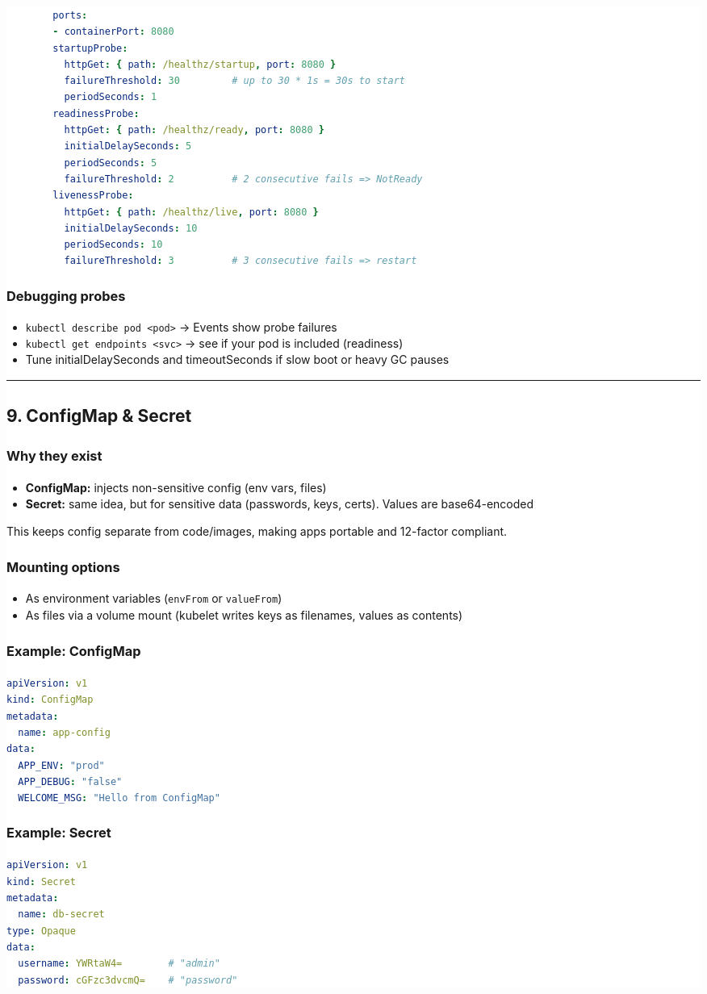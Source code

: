 ```yaml
        ports:
        - containerPort: 8080
        startupProbe:
          httpGet: { path: /healthz/startup, port: 8080 }
          failureThreshold: 30         # up to 30 * 1s = 30s to start
          periodSeconds: 1
        readinessProbe:
          httpGet: { path: /healthz/ready, port: 8080 }
          initialDelaySeconds: 5
          periodSeconds: 5
          failureThreshold: 2          # 2 consecutive fails => NotReady
        livenessProbe:
          httpGet: { path: /healthz/live, port: 8080 }
          initialDelaySeconds: 10
          periodSeconds: 10
          failureThreshold: 3          # 3 consecutive fails => restart
```

### Debugging probes
- `kubectl describe pod <pod>` → Events show probe failures
- `kubectl get endpoints <svc>` → see if your pod is included (readiness)
- Tune initialDelaySeconds and timeoutSeconds if slow boot or heavy GC pauses

---

## 9. ConfigMap & Secret

### Why they exist
- **ConfigMap:** injects non-sensitive config (env vars, files)
- **Secret:** same idea, but for sensitive data (passwords, keys, certs). Values are base64-encoded

This keeps config separate from code/images, making apps portable and 12-factor compliant.

### Mounting options
- As environment variables (`envFrom` or `valueFrom`)
- As files via a volume mount (kubelet writes keys as filenames, values as contents)

### Example: ConfigMap
```yaml
apiVersion: v1
kind: ConfigMap
metadata:
  name: app-config
data:
  APP_ENV: "prod"
  APP_DEBUG: "false"
  WELCOME_MSG: "Hello from ConfigMap"
```

### Example: Secret
```yaml
apiVersion: v1
kind: Secret
metadata:
  name: db-secret
type: Opaque
data:
  username: YWRtaW4=        # "admin"
  password: cGFzc3dvcmQ=    # "password"
```
